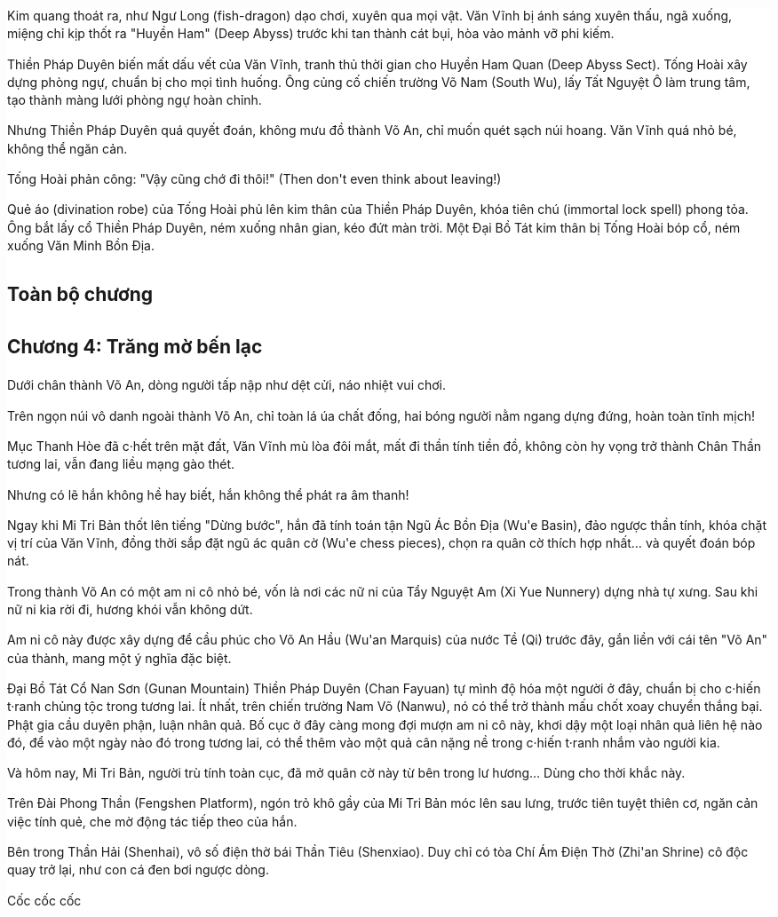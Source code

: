 Kim quang thoát ra, như Ngư Long (fish-dragon) dạo chơi, xuyên qua mọi vật. Văn Vĩnh bị ánh sáng xuyên thấu, ngã xuống, miệng chỉ kịp thốt ra "Huyền Ham" (Deep Abyss) trước khi tan thành cát bụi, hòa vào mảnh vỡ phi kiếm.

Thiền Pháp Duyên biến mất dấu vết của Văn Vĩnh, tranh thủ thời gian cho Huyền Ham Quan (Deep Abyss Sect). Tống Hoài xây dựng phòng ngự, chuẩn bị cho mọi tình huống. Ông củng cố chiến trường Võ Nam (South Wu), lấy Tất Nguyệt Ô làm trung tâm, tạo thành màng lưới phòng ngự hoàn chỉnh.

Nhưng Thiền Pháp Duyên quá quyết đoán, không mưu đồ thành Võ An, chỉ muốn quét sạch núi hoang. Văn Vĩnh quá nhỏ bé, không thể ngăn cản.

Tống Hoài phản công: "Vậy cũng chớ đi thôi!" (Then don't even think about leaving!)

Quẻ áo (divination robe) của Tống Hoài phủ lên kim thân của Thiền Pháp Duyên, khóa tiên chú (immortal lock spell) phong tỏa. Ông bắt lấy cổ Thiền Pháp Duyên, ném xuống nhân gian, kéo đứt màn trời. Một Đại Bồ Tát kim thân bị Tống Hoài bóp cổ, ném xuống Văn Minh Bồn Địa.

## Toàn bộ chương

## Chương 4: Trăng mờ bến lạc

Dưới chân thành Võ An, dòng người tấp nập như dệt cửi, náo nhiệt vui chơi.

Trên ngọn núi vô danh ngoài thành Võ An, chỉ toàn lá úa chất đống, hai bóng người nằm ngang dựng đứng, hoàn toàn tĩnh mịch!

Mục Thanh Hòe đã c·hết trên mặt đất, Văn Vĩnh mù lòa đôi mắt, mất đi thần tính tiền đồ, không còn hy vọng trở thành Chân Thần tương lai, vẫn đang liều mạng gào thét.

Nhưng có lẽ hắn không hề hay biết, hắn không thể phát ra âm thanh!

Ngay khi Mi Tri Bản thốt lên tiếng "Dừng bước", hắn đã tính toán tận Ngũ Ác Bồn Địa (Wu'e Basin), đảo ngược thần tính, khóa chặt vị trí của Văn Vĩnh, đồng thời sắp đặt ngũ ác quân cờ (Wu'e chess pieces), chọn ra quân cờ thích hợp nhất… và quyết đoán bóp nát.

Trong thành Võ An có một am ni cô nhỏ bé, vốn là nơi các nữ ni của Tẩy Nguyệt Am (Xi Yue Nunnery) dựng nhà tự xưng. Sau khi nữ ni kia rời đi, hương khói vẫn không dứt.

Am ni cô này được xây dựng để cầu phúc cho Võ An Hầu (Wu'an Marquis) của nước Tề (Qi) trước đây, gắn liền với cái tên "Võ An" của thành, mang một ý nghĩa đặc biệt.

Đại Bồ Tát Cổ Nan Sơn (Gunan Mountain) Thiền Pháp Duyên (Chan Fayuan) tự mình độ hóa một người ở đây, chuẩn bị cho c·hiến t·ranh chủng tộc trong tương lai. Ít nhất, trên chiến trường Nam Võ (Nanwu), nó có thể trở thành mấu chốt xoay chuyển thắng bại. Phật gia cầu duyên phận, luận nhân quả. Bố cục ở đây càng mong đợi mượn am ni cô này, khơi dậy một loại nhân quả liên hệ nào đó, để vào một ngày nào đó trong tương lai, có thể thêm vào một quả cân nặng nề trong c·hiến t·ranh nhắm vào người kia.

Và hôm nay, Mi Tri Bản, người trù tính toàn cục, đã mở quân cờ này từ bên trong lư hương… Dùng cho thời khắc này.

Trên Đài Phong Thần (Fengshen Platform), ngón trỏ khô gầy của Mi Tri Bản móc lên sau lưng, trước tiên tuyệt thiên cơ, ngăn cản việc tính quẻ, che mờ động tác tiếp theo của hắn.

Bên trong Thần Hải (Shenhai), vô số điện thờ bái Thần Tiêu (Shenxiao). Duy chỉ có tòa Chí Ám Điện Thờ (Zhi'an Shrine) cô độc quay trở lại, như con cá đen bơi ngược dòng.

Cốc cốc cốc
